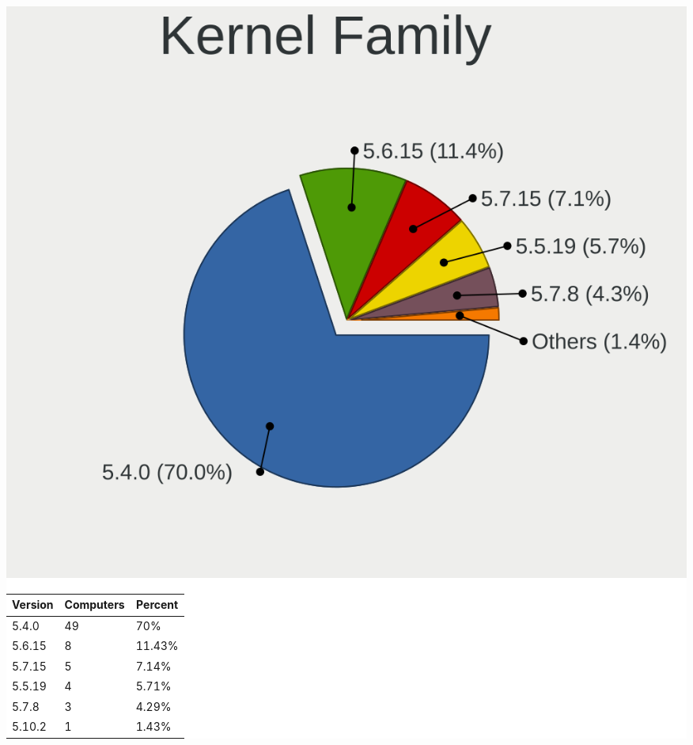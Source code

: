 ![Kernel Family](./images/pie_chart/os_kernel_family.svg)


| Version | Computers | Percent |
|---------|-----------|---------|
| 5.4.0   | 49        | 70%     |
| 5.6.15  | 8         | 11.43%  |
| 5.7.15  | 5         | 7.14%   |
| 5.5.19  | 4         | 5.71%   |
| 5.7.8   | 3         | 4.29%   |
| 5.10.2  | 1         | 1.43%   |
